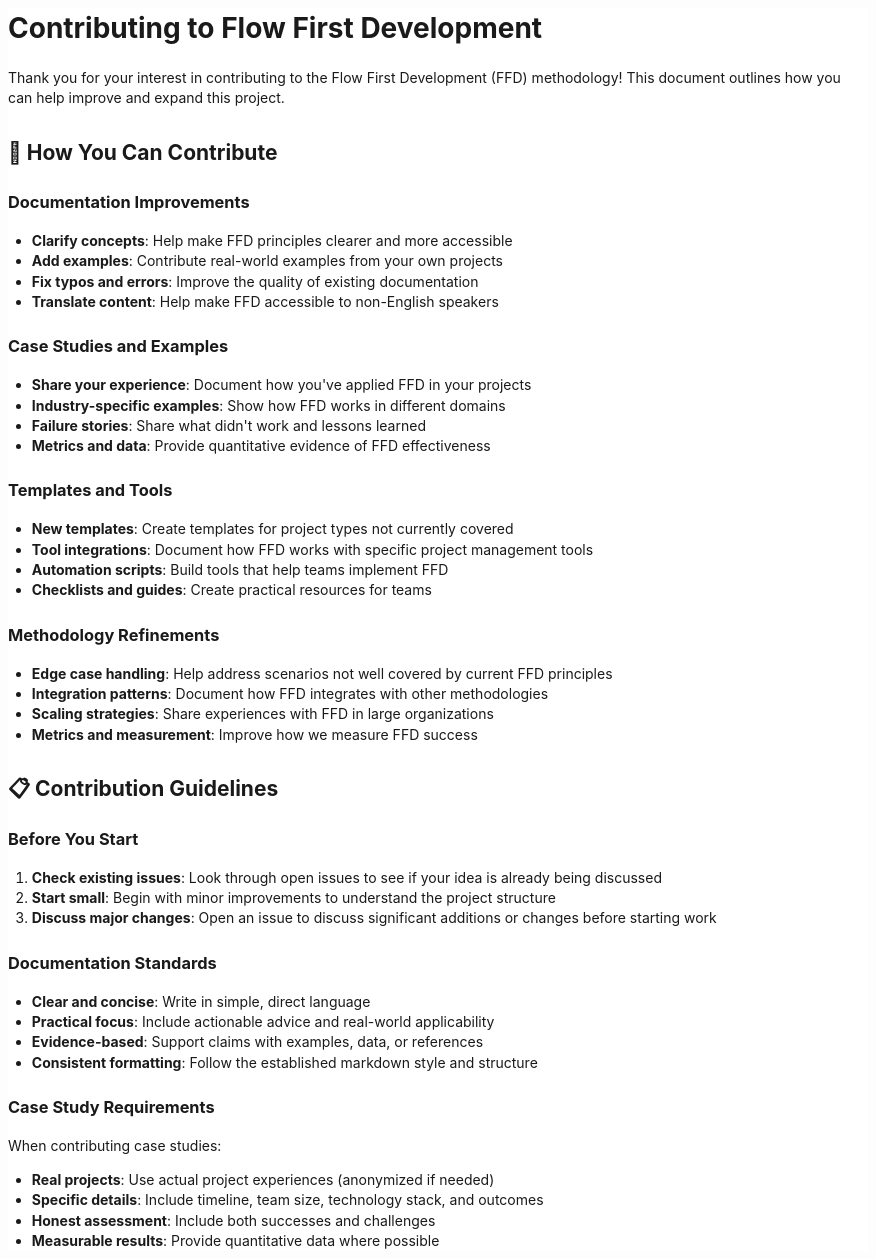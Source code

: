 # Contributing to Flow First Development

Thank you for your interest in contributing to the Flow First Development (FFD) methodology! This document outlines how you can help improve and expand this project.

## 🎯 How You Can Contribute

### Documentation Improvements
- **Clarify concepts**: Help make FFD principles clearer and more accessible
- **Add examples**: Contribute real-world examples from your own projects
- **Fix typos and errors**: Improve the quality of existing documentation
- **Translate content**: Help make FFD accessible to non-English speakers

### Case Studies and Examples
- **Share your experience**: Document how you've applied FFD in your projects
- **Industry-specific examples**: Show how FFD works in different domains
- **Failure stories**: Share what didn't work and lessons learned
- **Metrics and data**: Provide quantitative evidence of FFD effectiveness

### Templates and Tools
- **New templates**: Create templates for project types not currently covered
- **Tool integrations**: Document how FFD works with specific project management tools
- **Automation scripts**: Build tools that help teams implement FFD
- **Checklists and guides**: Create practical resources for teams

### Methodology Refinements
- **Edge case handling**: Help address scenarios not well covered by current FFD principles
- **Integration patterns**: Document how FFD integrates with other methodologies
- **Scaling strategies**: Share experiences with FFD in large organizations
- **Metrics and measurement**: Improve how we measure FFD success

## 📋 Contribution Guidelines

### Before You Start
1. **Check existing issues**: Look through open issues to see if your idea is already being discussed
2. **Start small**: Begin with minor improvements to understand the project structure
3. **Discuss major changes**: Open an issue to discuss significant additions or changes before starting work

### Documentation Standards
- **Clear and concise**: Write in simple, direct language
- **Practical focus**: Include actionable advice and real-world applicability
- **Evidence-based**: Support claims with examples, data, or references
- **Consistent formatting**: Follow the established markdown style and structure

### Case Study Requirements
When contributing case studies:
- **Real projects**: Use actual project experiences (anonymized if needed)
- **Specific details**: Include timeline, team size, technology stack, and outcomes
- **Honest assessment**: Include both successes and challenges
- **Measurable results**: Provide quantitative data where possible
